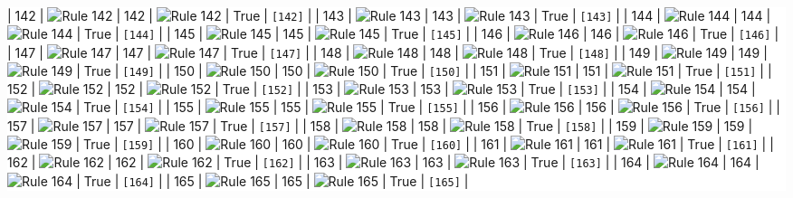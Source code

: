 | 142  | ![Rule 142](renderings/midi/wolfram_eca_8bit_noisy_seed/t_1582487352___rule_142_states_json.png) | 142           | ![Rule 142](renderings/midi/wolfram_eca_8bit_noisy_seed/t_1582487352___rule_142_states_json.png) | True    | `[142]` |
| 143  | ![Rule 143](renderings/midi/wolfram_eca_8bit_noisy_seed/t_1582487352___rule_143_states_json.png) | 143           | ![Rule 143](renderings/midi/wolfram_eca_8bit_noisy_seed/t_1582487352___rule_143_states_json.png) | True    | `[143]` |
| 144  | ![Rule 144](renderings/midi/wolfram_eca_8bit_noisy_seed/t_1582487352___rule_144_states_json.png) | 144           | ![Rule 144](renderings/midi/wolfram_eca_8bit_noisy_seed/t_1582487352___rule_144_states_json.png) | True    | `[144]` |
| 145  | ![Rule 145](renderings/midi/wolfram_eca_8bit_noisy_seed/t_1582487352___rule_145_states_json.png) | 145           | ![Rule 145](renderings/midi/wolfram_eca_8bit_noisy_seed/t_1582487352___rule_145_states_json.png) | True    | `[145]` |
| 146  | ![Rule 146](renderings/midi/wolfram_eca_8bit_noisy_seed/t_1582487352___rule_146_states_json.png) | 146           | ![Rule 146](renderings/midi/wolfram_eca_8bit_noisy_seed/t_1582487352___rule_146_states_json.png) | True    | `[146]` |
| 147  | ![Rule 147](renderings/midi/wolfram_eca_8bit_noisy_seed/t_1582487352___rule_147_states_json.png) | 147           | ![Rule 147](renderings/midi/wolfram_eca_8bit_noisy_seed/t_1582487352___rule_147_states_json.png) | True    | `[147]` |
| 148  | ![Rule 148](renderings/midi/wolfram_eca_8bit_noisy_seed/t_1582487352___rule_148_states_json.png) | 148           | ![Rule 148](renderings/midi/wolfram_eca_8bit_noisy_seed/t_1582487352___rule_148_states_json.png) | True    | `[148]` |
| 149  | ![Rule 149](renderings/midi/wolfram_eca_8bit_noisy_seed/t_1582487352___rule_149_states_json.png) | 149           | ![Rule 149](renderings/midi/wolfram_eca_8bit_noisy_seed/t_1582487352___rule_149_states_json.png) | True    | `[149]` |
| 150  | ![Rule 150](renderings/midi/wolfram_eca_8bit_noisy_seed/t_1582487352___rule_150_states_json.png) | 150           | ![Rule 150](renderings/midi/wolfram_eca_8bit_noisy_seed/t_1582487352___rule_150_states_json.png) | True    | `[150]` |
| 151  | ![Rule 151](renderings/midi/wolfram_eca_8bit_noisy_seed/t_1582487352___rule_151_states_json.png) | 151           | ![Rule 151](renderings/midi/wolfram_eca_8bit_noisy_seed/t_1582487352___rule_151_states_json.png) | True    | `[151]` |
| 152  | ![Rule 152](renderings/midi/wolfram_eca_8bit_noisy_seed/t_1582487352___rule_152_states_json.png) | 152           | ![Rule 152](renderings/midi/wolfram_eca_8bit_noisy_seed/t_1582487352___rule_152_states_json.png) | True    | `[152]` |
| 153  | ![Rule 153](renderings/midi/wolfram_eca_8bit_noisy_seed/t_1582487352___rule_153_states_json.png) | 153           | ![Rule 153](renderings/midi/wolfram_eca_8bit_noisy_seed/t_1582487352___rule_153_states_json.png) | True    | `[153]` |
| 154  | ![Rule 154](renderings/midi/wolfram_eca_8bit_noisy_seed/t_1582487352___rule_154_states_json.png) | 154           | ![Rule 154](renderings/midi/wolfram_eca_8bit_noisy_seed/t_1582487352___rule_154_states_json.png) | True    | `[154]` |
| 155  | ![Rule 155](renderings/midi/wolfram_eca_8bit_noisy_seed/t_1582487352___rule_155_states_json.png) | 155           | ![Rule 155](renderings/midi/wolfram_eca_8bit_noisy_seed/t_1582487352___rule_155_states_json.png) | True    | `[155]` |
| 156  | ![Rule 156](renderings/midi/wolfram_eca_8bit_noisy_seed/t_1582487352___rule_156_states_json.png) | 156           | ![Rule 156](renderings/midi/wolfram_eca_8bit_noisy_seed/t_1582487352___rule_156_states_json.png) | True    | `[156]` |
| 157  | ![Rule 157](renderings/midi/wolfram_eca_8bit_noisy_seed/t_1582487352___rule_157_states_json.png) | 157           | ![Rule 157](renderings/midi/wolfram_eca_8bit_noisy_seed/t_1582487352___rule_157_states_json.png) | True    | `[157]` |
| 158  | ![Rule 158](renderings/midi/wolfram_eca_8bit_noisy_seed/t_1582487352___rule_158_states_json.png) | 158           | ![Rule 158](renderings/midi/wolfram_eca_8bit_noisy_seed/t_1582487352___rule_158_states_json.png) | True    | `[158]` |
| 159  | ![Rule 159](renderings/midi/wolfram_eca_8bit_noisy_seed/t_1582487352___rule_159_states_json.png) | 159           | ![Rule 159](renderings/midi/wolfram_eca_8bit_noisy_seed/t_1582487352___rule_159_states_json.png) | True    | `[159]` |
| 160  | ![Rule 160](renderings/midi/wolfram_eca_8bit_noisy_seed/t_1582487352___rule_160_states_json.png) | 160           | ![Rule 160](renderings/midi/wolfram_eca_8bit_noisy_seed/t_1582487352___rule_160_states_json.png) | True    | `[160]` |
| 161  | ![Rule 161](renderings/midi/wolfram_eca_8bit_noisy_seed/t_1582487352___rule_161_states_json.png) | 161           | ![Rule 161](renderings/midi/wolfram_eca_8bit_noisy_seed/t_1582487352___rule_161_states_json.png) | True    | `[161]` |
| 162  | ![Rule 162](renderings/midi/wolfram_eca_8bit_noisy_seed/t_1582487352___rule_162_states_json.png) | 162           | ![Rule 162](renderings/midi/wolfram_eca_8bit_noisy_seed/t_1582487352___rule_162_states_json.png) | True    | `[162]` |
| 163  | ![Rule 163](renderings/midi/wolfram_eca_8bit_noisy_seed/t_1582487352___rule_163_states_json.png) | 163           | ![Rule 163](renderings/midi/wolfram_eca_8bit_noisy_seed/t_1582487352___rule_163_states_json.png) | True    | `[163]` |
| 164  | ![Rule 164](renderings/midi/wolfram_eca_8bit_noisy_seed/t_1582487352___rule_164_states_json.png) | 164           | ![Rule 164](renderings/midi/wolfram_eca_8bit_noisy_seed/t_1582487352___rule_164_states_json.png) | True    | `[164]` |
| 165  | ![Rule 165](renderings/midi/wolfram_eca_8bit_noisy_seed/t_1582487352___rule_165_states_json.png) | 165           | ![Rule 165](renderings/midi/wolfram_eca_8bit_noisy_seed/t_1582487352___rule_165_states_json.png) | True    | `[165]` |